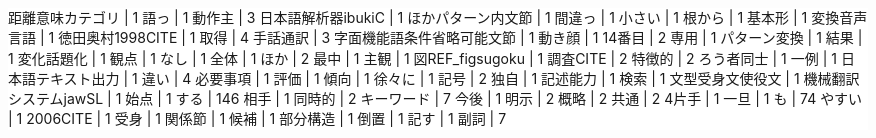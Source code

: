 距離意味カテゴリ | 1
語っ | 1
動作主 | 3
日本語解析器ibukiC | 1
ほかパターン内文節 | 1
間違っ | 1
小さい | 1
根から | 1
基本形 | 1
変換音声言語 | 1
徳田奥村1998CITE | 1
取得 | 4
手話通訳 | 3
字面機能語条件省略可能文節 | 1
動き顔 | 1
14番目 | 2
専用 | 1
パターン変換 | 1
結果 | 1
変化話題化 | 1
観点 | 1
なし | 1
全体 | 1
ほか | 2
最中 | 1
主観 | 1
図REF_figsugoku | 1
調査CITE | 2
特徴的 | 2
ろう者同士 | 1
一例 | 1
日本語テキスト出力 | 1
違い | 4
必要事項 | 1
評価 | 1
傾向 | 1
徐々に | 1
記号 | 2
独自 | 1
記述能力 | 1
検索 | 1
文型受身文使役文 | 1
機械翻訳システムjawSL | 1
始点 | 1
する | 146
相手 | 1
同時的 | 2
キーワード | 7
今後 | 1
明示 | 2
概略 | 2
共通 | 2
4片手 | 1
一旦 | 1
も | 74
やすい | 1
2006CITE | 1
受身 | 1
関係節 | 1
候補 | 1
部分構造 | 1
倒置 | 1
記す | 1
副詞 | 7